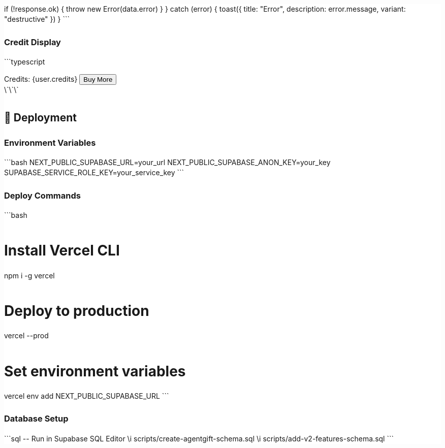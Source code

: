   if (!response.ok) {
    throw new Error(data.error)
  }
} catch (error) {
  toast({
    title: "Error",
    description: error.message,
    variant: "destructive"
  })
}
\`\`\`

### Credit Display
\`\`\`typescript
<div className="flex items-center gap-2">
  <span className="text-sm">Credits: {user.credits}</span>
  <Button size="sm" variant="outline">
    Buy More
  </Button>
</div>
\`\`\`

## 🚀 Deployment

### Environment Variables
\`\`\`bash
NEXT_PUBLIC_SUPABASE_URL=your_url
NEXT_PUBLIC_SUPABASE_ANON_KEY=your_key
SUPABASE_SERVICE_ROLE_KEY=your_service_key
\`\`\`

### Deploy Commands
\`\`\`bash
# Install Vercel CLI
npm i -g vercel

# Deploy to production
vercel --prod

# Set environment variables
vercel env add NEXT_PUBLIC_SUPABASE_URL
\`\`\`

### Database Setup
\`\`\`sql
-- Run in Supabase SQL Editor
\i scripts/create-agentgift-schema.sql
\i scripts/add-v2-features-schema.sql
\`\`\`
